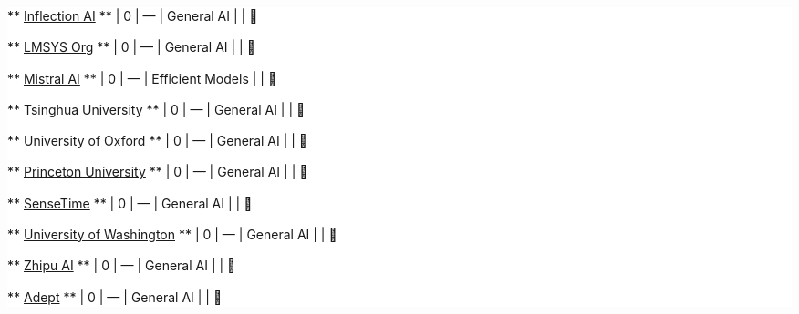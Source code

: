 **
[Inflection AI](inflection/)
** | 0 | — | General AI |
| 👥
 
**
[LMSYS Org](lmsys/)
** | 0 | — | General AI |
| 👥
 
**
[Mistral AI](mistral/)
** | 0 | — | Efficient Models |
| 👥
 
**
[Tsinghua University](tsinghua/)
** | 0 | — | General AI |
| 👥
 
**
[University of Oxford](oxford/)
** | 0 | — | General AI |
| 👥
 
**
[Princeton University](princeton/)
** | 0 | — | General AI |
| 👥
 
**
[SenseTime](sensetime/)
** | 0 | — | General AI |
| 👥
 
**
[University of Washington](uw/)
** | 0 | — | General AI |
| 👥
 
**
[Zhipu AI](zhipu-ai/)
** | 0 | — | General AI |
| 👥
 
**
[Adept](adept/)
** | 0 | — | General AI |
| 👥
 